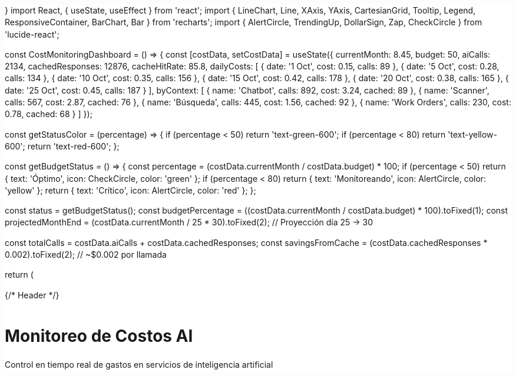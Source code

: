 }
import React, { useState, useEffect } from 'react';
import { LineChart, Line, XAxis, YAxis, CartesianGrid, Tooltip, Legend, ResponsiveContainer, BarChart, Bar } from 'recharts';
import { AlertCircle, TrendingUp, DollarSign, Zap, CheckCircle } from 'lucide-react';

const CostMonitoringDashboard = () => {
  const [costData, setCostData] = useState({
    currentMonth: 8.45,
    budget: 50,
    aiCalls: 2134,
    cachedResponses: 12876,
    cacheHitRate: 85.8,
    dailyCosts: [
      { date: '1 Oct', cost: 0.15, calls: 89 },
      { date: '5 Oct', cost: 0.28, calls: 134 },
      { date: '10 Oct', cost: 0.35, calls: 156 },
      { date: '15 Oct', cost: 0.42, calls: 178 },
      { date: '20 Oct', cost: 0.38, calls: 165 },
      { date: '25 Oct', cost: 0.45, calls: 187 }
    ],
    byContext: [
      { name: 'Chatbot', calls: 892, cost: 3.24, cached: 89 },
      { name: 'Scanner', calls: 567, cost: 2.87, cached: 76 },
      { name: 'Búsqueda', calls: 445, cost: 1.56, cached: 92 },
      { name: 'Work Orders', calls: 230, cost: 0.78, cached: 68 }
    ]
  });

  const getStatusColor = (percentage) => {
    if (percentage < 50) return 'text-green-600';
    if (percentage < 80) return 'text-yellow-600';
    return 'text-red-600';
  };

  const getBudgetStatus = () => {
    const percentage = (costData.currentMonth / costData.budget) * 100;
    if (percentage < 50) return { text: 'Óptimo', icon: CheckCircle, color: 'green' };
    if (percentage < 80) return { text: 'Monitoreando', icon: AlertCircle, color: 'yellow' };
    return { text: 'Crítico', icon: AlertCircle, color: 'red' };
  };

  const status = getBudgetStatus();
  const budgetPercentage = ((costData.currentMonth / costData.budget) * 100).toFixed(1);
  const projectedMonthEnd = (costData.currentMonth / 25 * 30).toFixed(2); // Proyección día 25 → 30

  const totalCalls = costData.aiCalls + costData.cachedResponses;
  const savingsFromCache = (costData.cachedResponses * 0.002).toFixed(2); // ~$0.002 por llamada

  return (
    <div className="min-h-screen bg-gray-50 p-6">
      <div className="max-w-7xl mx-auto">
        {/* Header */}
        <div className="mb-8">
          <h1 className="text-3xl font-bold text-gray-900 mb-2">
            Monitoreo de Costos AI
          </h1>
          <p className="text-gray-600">
            Control en tiempo real de gastos en servicios de inteligencia artificial
          </p>
        </div>
